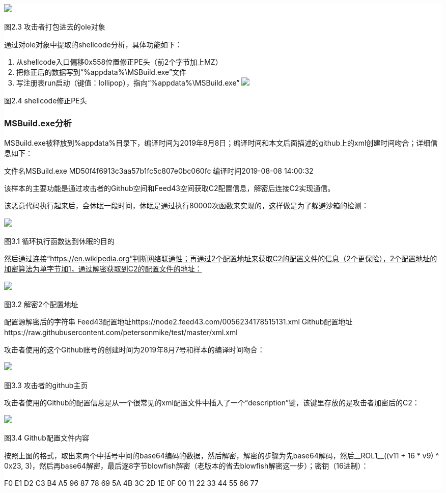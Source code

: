 [![](https://p2.ssl.qhimg.com/t01226c8f8fe45a2609.png)](https://p2.ssl.qhimg.com/t01226c8f8fe45a2609.png)

图2.3 攻击者打包进去的ole对象

通过对ole对象中提取的shellcode分析，具体功能如下：
1. 从shellcode入口偏移0x558位置修正PE头（前2个字节加上MZ）
1. 把修正后的数据写到“%appdata%\MSBuild.exe”文件
1. 写注册表run启动（键值：lollipop），指向“%appdata%\MSBuild.exe”
[![](https://p2.ssl.qhimg.com/t018f6965b405d13aab.png)](https://p2.ssl.qhimg.com/t018f6965b405d13aab.png)

图2.4 shellcode修正PE头

### MSBuild.exe分析

MSBuild.exe被释放到%appdata%目录下，编译时间为2019年8月8日；编译时间和本文后面描述的github上的xml创建时间吻合；详细信息如下：
<td valign="top" width="82">文件名</td><td valign="top" width="235">MSBuild.exe</td>
<td valign="top" width="82">MD5</td><td valign="top" width="235">0f4f6913c3aa57b1fc5c807e0bc060fc</td>
<td valign="top" width="82">编译时间</td><td valign="top" width="235">2019-08-08 14:00:32</td>

该样本的主要功能是通过攻击者的Github空间和Feed43空间获取C2配置信息，解密后连接C2实现通信。

该恶意代码执行起来后，会休眠一段时间，休眠是通过执行80000次函数来实现的，这样做是为了躲避沙箱的检测：

[![](https://p0.ssl.qhimg.com/t0160087040d8ca74f7.png)](https://p0.ssl.qhimg.com/t0160087040d8ca74f7.png)

图3.1 循环执行函数达到休眠的目的

然后通过连接“https://en.wikipedia.org”判断网络联通性；再通过2个配置地址来获取C2的配置文件的信息（2个更保险），2个配置地址的加密算法为单字节加1，通过解密获取到C2的配置文件的地址：

[![](https://p3.ssl.qhimg.com/t01dafd47224bfcda5e.png)](https://p3.ssl.qhimg.com/t01dafd47224bfcda5e.png)

图3.2 解密2个配置地址
<td valign="top" width="110">配置源</td><td valign="top" width="373">解密后的字符串</td>
<td valign="top" width="110">Feed43配置地址</td><td valign="top" width="373">https://node2.feed43.com/0056234178515131.xml</td>
<td valign="top" width="110">Github配置地址</td><td valign="top" width="373">https://raw.githubusercontent.com/petersonmike/test/master/xml.xml</td>

攻击者使用的这个Github账号的创建时间为2019年8月7号和样本的编译时间吻合：

[![](https://p3.ssl.qhimg.com/t0173d99aed9ad52c09.png)](https://p3.ssl.qhimg.com/t0173d99aed9ad52c09.png)

图3.3 攻击者的github主页

攻击者使用的Github的配置信息是从一个很常见的xml配置文件中插入了一个“description”键，该键里存放的是攻击者加密后的C2：

[![](https://p5.ssl.qhimg.com/t01f5911e4195dbd29c.png)](https://p5.ssl.qhimg.com/t01f5911e4195dbd29c.png)

图3.4 Github配置文件内容

按照上图的格式，取出来两个中括号中间的base64编码的数据，然后解密，解密的步骤为先base64解码，然后__ROL1__((v11 + 16 * v9) ^ 0x23, 3)，然后再base64解密，最后逐8字节blowfish解密（老版本的省去blowfish解密这一步）；密钥（16进制）：
<td valign="top" width="445">F0 E1 D2 C3 B4 A5 96 87 78 69 5A 4B 3C 2D 1E 0F 00 11 22 33 44 55 66 77</td>
